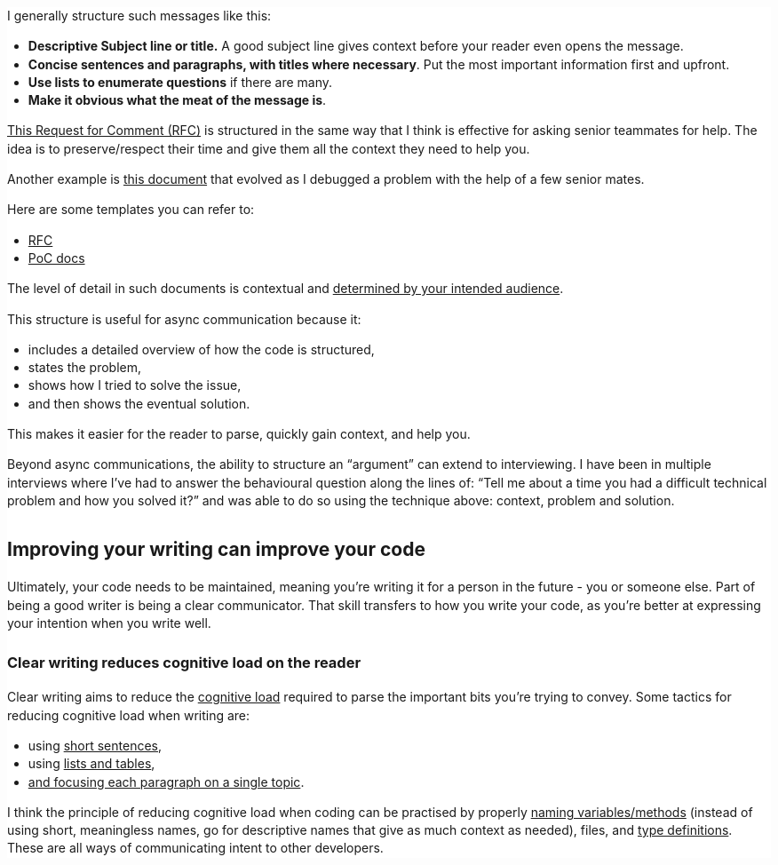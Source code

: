 I generally structure such messages like this:
* **Descriptive Subject line or title.** A good subject line gives context before your reader even opens the message.
* **Concise sentences and paragraphs, with titles where necessary**. Put the most important information first and upfront.
* **Use lists to enumerate questions** if there are many.
* **Make it obvious what the meat of the message is**. 

[This Request for Comment \(RFC\)](https://www.guidefari.com/rfc-playlist-aggregator/) is structured in the same way that I think is effective for asking senior teammates for help. The idea is to preserve/respect their time and give them all the context they need to help you. 

Another example is [this document](https://www.goosebumps.co.zw/react-helmet-struggle) that evolved as I debugged a problem with the help of a few senior mates.

Here are some templates you can refer to:
* [RFC](https://newsletter.pragmaticengineer.com/p/software-engineering-rfc-and-design)
* [PoC docs](https://www.guidefari.com/poc/)

The level of detail in such documents is contextual and [determined by your intended audience](https://developers.google.com/tech-writing/one/audience).

This structure is useful for async communication because it:
* includes a detailed overview of how the code is structured, 
* states the problem, 
* shows how I tried to solve the issue, 
* and then shows the eventual solution.

This makes it easier for the reader to parse, quickly gain context, and help you.

Beyond async communications, the ability to structure an “argument” can extend to interviewing. I have been in multiple interviews where I’ve had to answer the behavioural question along the lines of: “Tell me about a time you had a difficult technical problem and how you solved it?” and was able to do so using the technique above: context, problem and solution.

## Improving your writing can improve your code

Ultimately, your code needs to be maintained, meaning you’re writing it for a person in the future - you or someone else. Part of being a good writer is being a clear communicator. That skill transfers to how you write your code, as you’re better at expressing your intention when you write well. 

### Clear writing reduces cognitive load on the reader

Clear writing aims to reduce the [cognitive load](https://www.guidefari.com/cognitive-load-theory/) required to parse the important bits you’re trying to convey. Some tactics for reducing cognitive load when writing are: 

* using [short sentences](https://developers.google.com/tech-writing/one/short-sentences), 
* using [lists and tables](https://developers.google.com/tech-writing/one/lists-and-tables), 
* [and focusing each paragraph on a single topic](https://developers.google.com/tech-writing/one/paragraphs#focus_each_paragraph_on_a_single_topic).

I think the principle of reducing cognitive load when coding can be practised by properly [naming variables/methods](https://www.rithmschool.com/blog/good-ideas-for-better-variable-names) (instead of using short, meaningless names, go for descriptive names that give as much context as needed), files, and [type definitions](https://dev.to/arnelenero/why-explicit-return-type-is-a-good-thing-43lj). These are all ways of communicating intent to other developers.
